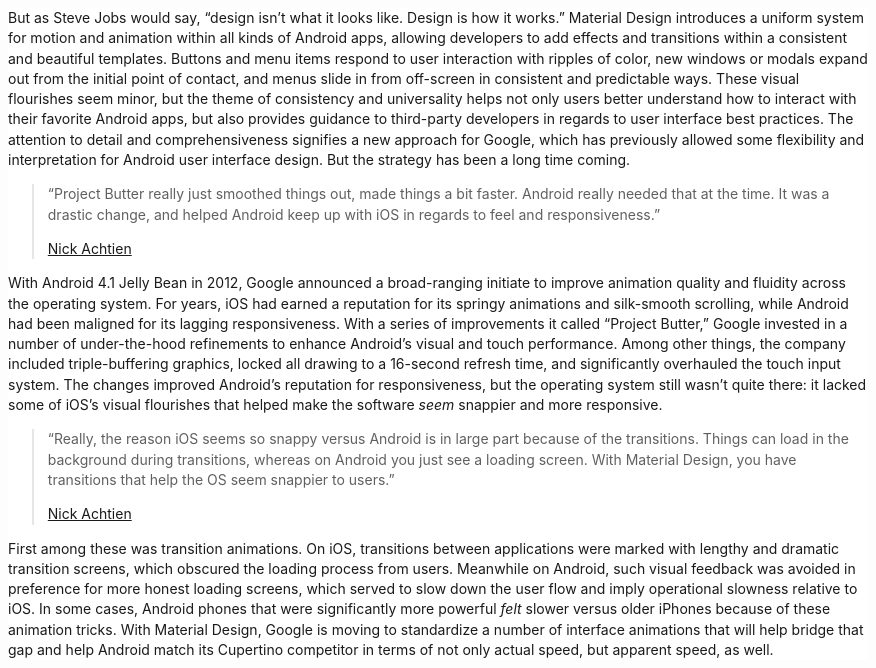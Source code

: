 But as Steve Jobs would say, “design isn’t what it looks like. Design is how it works.” Material Design introduces a uniform system for motion and animation within all kinds of Android apps, allowing developers to add effects and transitions within a consistent and beautiful templates. Buttons and menu items respond to user interaction with ripples of color, new windows or modals expand out from the initial point of contact, and menus slide in from off-screen in consistent and predictable ways. These visual flourishes seem minor, but the theme of consistency and universality helps not only users better understand how to interact with their favorite Android apps, but also provides guidance to third-party developers in regards to user interface best practices. The attention to detail and comprehensiveness signifies a new approach for Google, which has previously allowed some flexibility and interpretation for Android user interface design. But the strategy has been a long time coming.

> “Project Butter really just smoothed things out, made things a bit faster. Android really needed that at the time. It was a drastic change, and helped Android keep up with iOS in regards to feel and responsiveness.”
> 
> [Nick Achtien](https://github.com/nachtien)

With Android 4.1 Jelly Bean in 2012, Google announced a broad-ranging initiate to improve animation quality and fluidity across the operating system. For years, iOS had earned a reputation for its springy animations and silk-smooth scrolling, while Android had been maligned for its lagging responsiveness. With a series of improvements it called “Project Butter,” Google invested in a number of under-the-hood refinements to enhance Android’s visual and touch performance. Among other things, the company included triple-buffering graphics, locked all drawing to a 16-second refresh time, and significantly overhauled the touch input system. The changes improved Android’s reputation for responsiveness, but the operating system still wasn’t quite there: it lacked some of iOS’s visual flourishes that helped make the software *seem* snappier and more responsive.

> “Really, the reason iOS seems so snappy versus Android is in large part because of the transitions. Things can load in the background during transitions, whereas on Android you just see a loading screen. With Material Design, you have transitions that help the OS seem snappier to users.”
> 
> [Nick Achtien](https://github.com/nachtien)

First among these was transition animations. On iOS, transitions between applications were marked with lengthy and dramatic transition screens, which obscured the loading process from users. Meanwhile on Android, such visual feedback was avoided in preference for more honest loading screens, which served to slow down the user flow and imply operational slowness relative to iOS. In some cases, Android phones that were significantly more powerful *felt* slower versus older iPhones because of these animation tricks. With Material Design, Google is moving to standardize a number of interface animations that will help bridge that gap and help Android match its Cupertino competitor in terms of not only actual speed, but apparent speed, as well.
